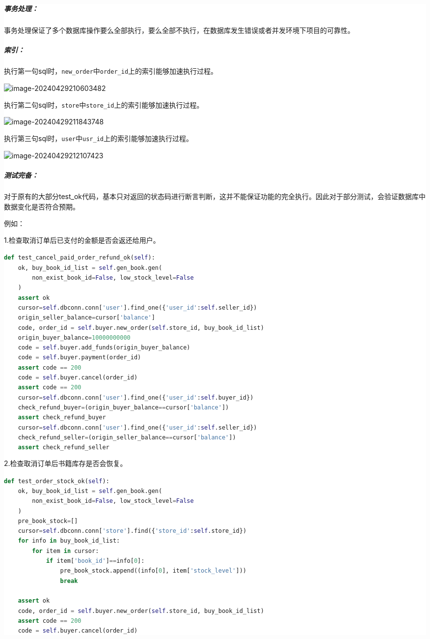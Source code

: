 ##### 事务处理：

事务处理保证了多个数据库操作要么全部执行，要么全部不执行，在数据库发生错误或者并发环境下项目的可靠性。

##### 索引：

执行第一句sql时，`new_order`中`order_id`上的索引能够加速执行过程。

![image-20240429210603482](xry.assets/image-20240429210603482.png)

执行第二句sql时，`store`中`store_id`上的索引能够加速执行过程。

![image-20240429211843748](xry.assets/image-20240429211843748.png)

执行第三句sql时，`user`中`usr_id`上的索引能够加速执行过程。

![image-20240429212107423](xry.assets/image-20240429212107423.png)

##### 测试完备：

对于原有的大部分test_ok代码，基本只对返回的状态码进行断言判断，这并不能保证功能的完全执行。因此对于部分测试，会验证数据库中数据变化是否符合预期。

例如：

1.检查取消订单后已支付的金额是否会返还给用户。

```python
def test_cancel_paid_order_refund_ok(self):
    ok, buy_book_id_list = self.gen_book.gen(
        non_exist_book_id=False, low_stock_level=False
    )
    assert ok
    cursor=self.dbconn.conn['user'].find_one({'user_id':self.seller_id})
    origin_seller_balance=cursor['balance']
    code, order_id = self.buyer.new_order(self.store_id, buy_book_id_list)
    origin_buyer_balance=10000000000
    code = self.buyer.add_funds(origin_buyer_balance)
    code = self.buyer.payment(order_id)
    assert code == 200
    code = self.buyer.cancel(order_id)
    assert code == 200
    cursor=self.dbconn.conn['user'].find_one({'user_id':self.buyer_id})
    check_refund_buyer=(origin_buyer_balance==cursor['balance'])
    assert check_refund_buyer
    cursor=self.dbconn.conn['user'].find_one({'user_id':self.seller_id})
    check_refund_seller=(origin_seller_balance==cursor['balance'])
    assert check_refund_seller
```

2.检查取消订单后书籍库存是否会恢复。

```python
def test_order_stock_ok(self):
    ok, buy_book_id_list = self.gen_book.gen(
        non_exist_book_id=False, low_stock_level=False
    )
    pre_book_stock=[]
    cursor=self.dbconn.conn['store'].find({'store_id':self.store_id})
    for info in buy_book_id_list:
        for item in cursor:
            if item['book_id']==info[0]:
                pre_book_stock.append((info[0], item['stock_level']))
                break

    assert ok
    code, order_id = self.buyer.new_order(self.store_id, buy_book_id_list)
    assert code == 200
    code = self.buyer.cancel(order_id)
```